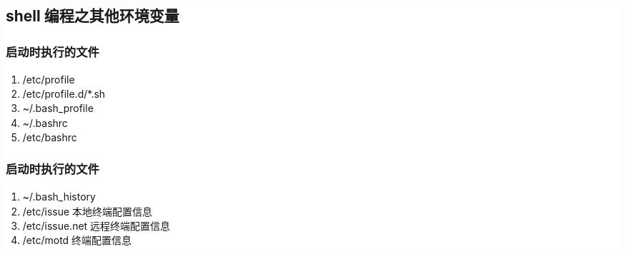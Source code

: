 ## shell 编程之其他环境变量

### 启动时执行的文件

1. /etc/profile
2. /etc/profile.d/\*.sh
3. ~/.bash_profile
4. ~/.bashrc
5. /etc/bashrc

### 启动时执行的文件

1. ~/.bash_history
2. /etc/issue 本地终端配置信息
3. /etc/issue.net 远程终端配置信息
4. /etc/motd 终端配置信息
